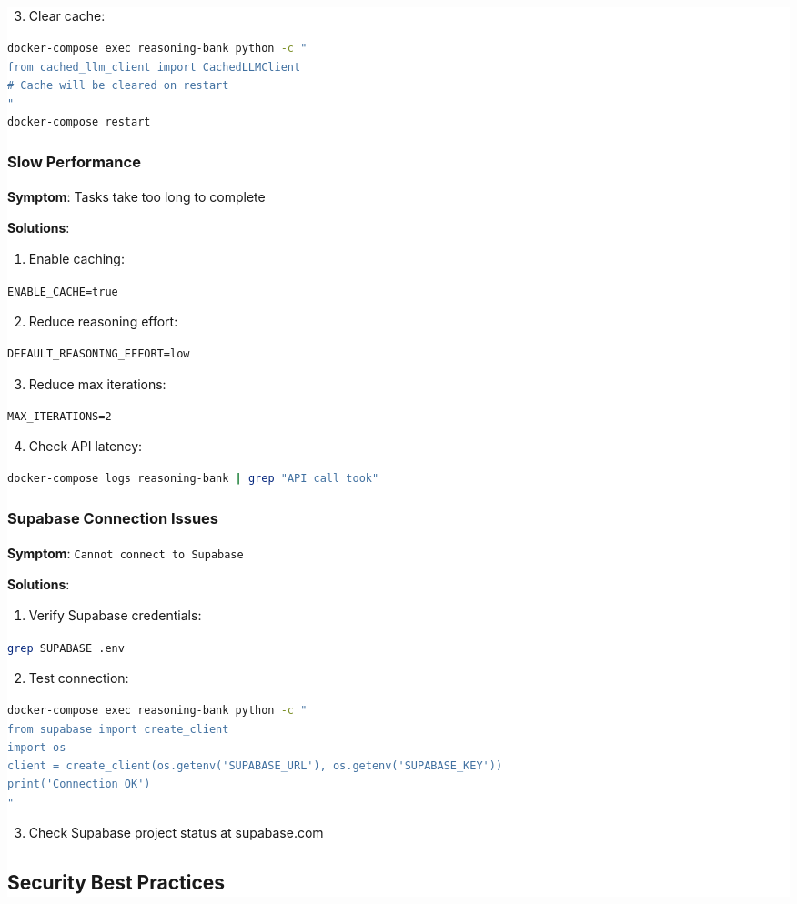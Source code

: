 3. Clear cache:
```bash
docker-compose exec reasoning-bank python -c "
from cached_llm_client import CachedLLMClient
# Cache will be cleared on restart
"
docker-compose restart
```

### Slow Performance

**Symptom**: Tasks take too long to complete

**Solutions**:

1. Enable caching:
```env
ENABLE_CACHE=true
```

2. Reduce reasoning effort:
```env
DEFAULT_REASONING_EFFORT=low
```

3. Reduce max iterations:
```env
MAX_ITERATIONS=2
```

4. Check API latency:
```bash
docker-compose logs reasoning-bank | grep "API call took"
```

### Supabase Connection Issues

**Symptom**: `Cannot connect to Supabase`

**Solutions**:

1. Verify Supabase credentials:
```bash
grep SUPABASE .env
```

2. Test connection:
```bash
docker-compose exec reasoning-bank python -c "
from supabase import create_client
import os
client = create_client(os.getenv('SUPABASE_URL'), os.getenv('SUPABASE_KEY'))
print('Connection OK')
"
```

3. Check Supabase project status at [supabase.com](https://supabase.com/)

## Security Best Practices
